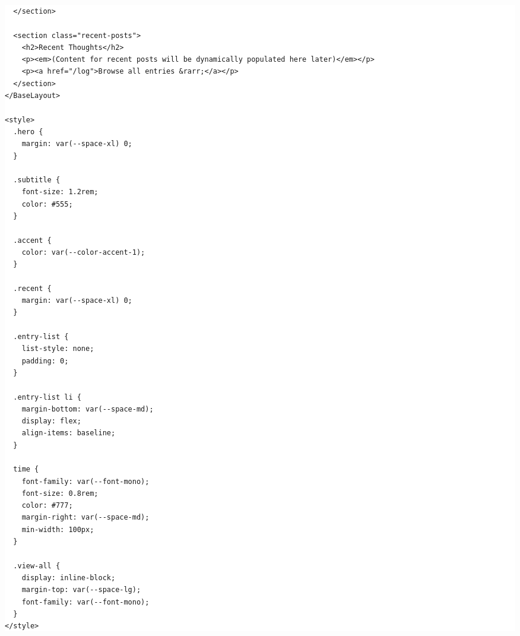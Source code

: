    ```astro
     </section>

     <section class="recent-posts">
       <h2>Recent Thoughts</h2>
       <p><em>(Content for recent posts will be dynamically populated here later)</em></p>
       <p><a href="/log">Browse all entries &rarr;</a></p>
     </section>
   </BaseLayout>

   <style>
     .hero {
       margin: var(--space-xl) 0;
     }
     
     .subtitle {
       font-size: 1.2rem;
       color: #555;
     }
     
     .accent {
       color: var(--color-accent-1);
     }
     
     .recent {
       margin: var(--space-xl) 0;
     }
     
     .entry-list {
       list-style: none;
       padding: 0;
     }
     
     .entry-list li {
       margin-bottom: var(--space-md);
       display: flex;
       align-items: baseline;
     }
     
     time {
       font-family: var(--font-mono);
       font-size: 0.8rem;
       color: #777;
       margin-right: var(--space-md);
       min-width: 100px;
     }
     
     .view-all {
       display: inline-block;
       margin-top: var(--space-lg);
       font-family: var(--font-mono);
     }
   </style>
   ```
